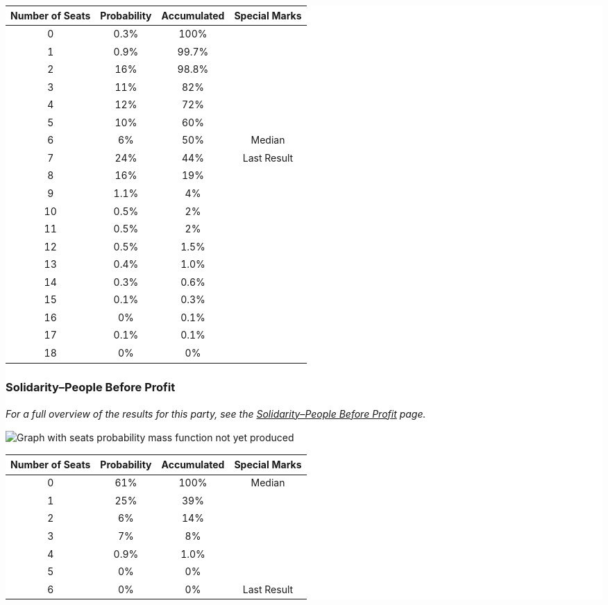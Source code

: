 | Number of Seats | Probability | Accumulated | Special Marks |
|:---------------:|:-----------:|:-----------:|:-------------:|
| 0 | 0.3% | 100% |  |
| 1 | 0.9% | 99.7% |  |
| 2 | 16% | 98.8% |  |
| 3 | 11% | 82% |  |
| 4 | 12% | 72% |  |
| 5 | 10% | 60% |  |
| 6 | 6% | 50% | Median |
| 7 | 24% | 44% | Last Result |
| 8 | 16% | 19% |  |
| 9 | 1.1% | 4% |  |
| 10 | 0.5% | 2% |  |
| 11 | 0.5% | 2% |  |
| 12 | 0.5% | 1.5% |  |
| 13 | 0.4% | 1.0% |  |
| 14 | 0.3% | 0.6% |  |
| 15 | 0.1% | 0.3% |  |
| 16 | 0% | 0.1% |  |
| 17 | 0.1% | 0.1% |  |
| 18 | 0% | 0% |  |

### Solidarity–People Before Profit

*For a full overview of the results for this party, see the [Solidarity–People Before Profit](party-solidarity–peoplebeforeprofit.html) page.*

![Graph with seats probability mass function not yet produced](2018-11-13-BehaviourandAttitudes-seats-pmf-solidarity–peoplebeforeprofit.png "Seats Probability Mass Function")

| Number of Seats | Probability | Accumulated | Special Marks |
|:---------------:|:-----------:|:-----------:|:-------------:|
| 0 | 61% | 100% | Median |
| 1 | 25% | 39% |  |
| 2 | 6% | 14% |  |
| 3 | 7% | 8% |  |
| 4 | 0.9% | 1.0% |  |
| 5 | 0% | 0% |  |
| 6 | 0% | 0% | Last Result |
